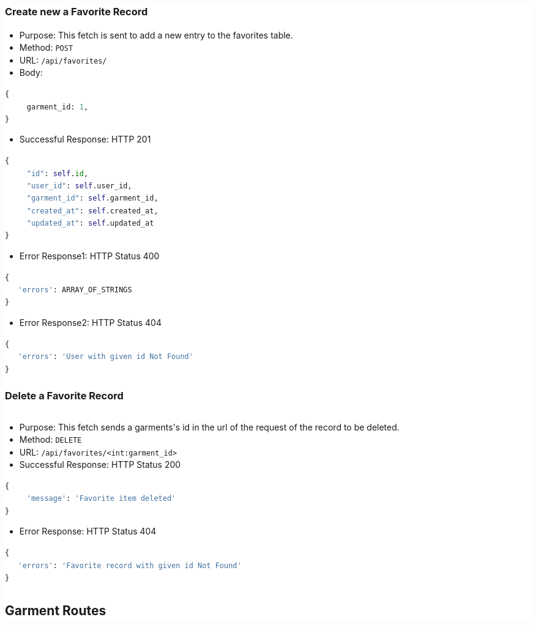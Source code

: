 ### Create new a Favorite Record
* Purpose: This fetch is sent to add a new entry to the favorites table.
* Method: ```POST```
* URL: ```/api/favorites/```
* Body:
```python
{
     garment_id: 1,
}
```
* Successful Response: HTTP 201
```python
{
     "id": self.id,
     "user_id": self.user_id,
     "garment_id": self.garment_id,
     "created_at": self.created_at,
     "updated_at": self.updated_at
}
```
* Error Response1: HTTP Status 400
```python
{
   'errors': ARRAY_OF_STRINGS
}
```
* Error Response2: HTTP Status 404
```python
{
   'errors': 'User with given id Not Found'
}
```

### Delete a Favorite Record
##
* Purpose: This fetch sends a garments's id in the url of the request of the record to be deleted.
* Method: ```DELETE```
* URL: ```/api/favorites/<int:garment_id>```
* Successful Response: HTTP Status 200
```python
{
     'message': 'Favorite item deleted'
}
```
* Error Response: HTTP Status 404
```python
{
   'errors': 'Favorite record with given id Not Found'
}
```

## Garment Routes
